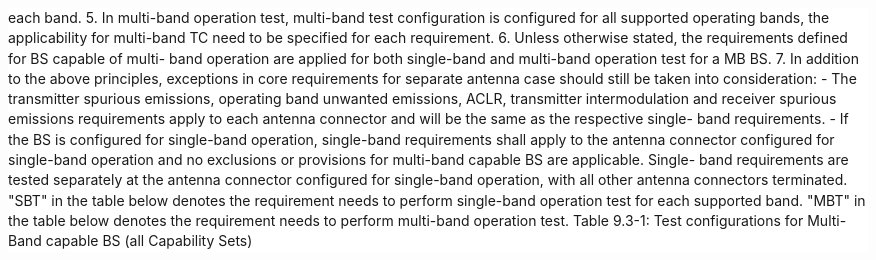 each band.
5\. In multi-band operation test, multi-band test configuration is configured
for all supported operating bands, the applicability for multi-band TC need to
be specified for each requirement.
6\. Unless otherwise stated, the requirements defined for BS capable of multi-
band operation are applied for both single-band and multi-band operation test
for a MB BS.
7\. In addition to the above principles, exceptions in core requirements for
separate antenna case should still be taken into consideration:
\- The transmitter spurious emissions, operating band unwanted emissions,
ACLR, transmitter intermodulation and receiver spurious emissions requirements
apply to each antenna connector and will be the same as the respective single-
band requirements.
\- If the BS is configured for single-band operation, single-band requirements
shall apply to the antenna connector configured for single-band operation and
no exclusions or provisions for multi-band capable BS are applicable. Single-
band requirements are tested separately at the antenna connector configured
for single-band operation, with all other antenna connectors terminated. "SBT"
in the table below denotes the requirement needs to perform single-band
operation test for each supported band. "MBT" in the table below denotes the
requirement needs to perform multi-band operation test.
Table 9.3-1: Test configurations for Multi-Band capable BS (all Capability
Sets)